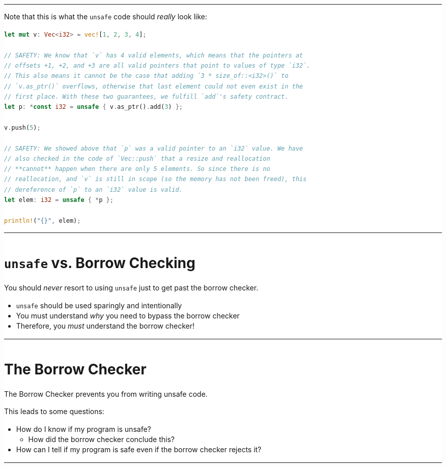
---


Note that this is what the `unsafe` code should _really_ look like:

```rust
let mut v: Vec<i32> = vec![1, 2, 3, 4];

// SAFETY: We know that `v` has 4 valid elements, which means that the pointers at
// offsets +1, +2, and +3 are all valid pointers that point to values of type `i32`.
// This also means it cannot be the case that adding `3 * size_of::<i32>()` to
// `v.as_ptr()` overflows, otherwise that last element could not even exist in the
// first place. With these two guarantees, we fulfill `add`'s safety contract.
let p: *const i32 = unsafe { v.as_ptr().add(3) };

v.push(5);

// SAFETY: We showed above that `p` was a valid pointer to an `i32` value. We have
// also checked in the code of `Vec::push` that a resize and reallocation
// **cannot** happen when there are only 5 elements. So since there is no
// reallocation, and `v` is still in scope (so the memory has not been freed), this
// dereference of `p` to an `i32` value is valid.
let elem: i32 = unsafe { *p };

println!("{}", elem);
```


---


# `unsafe` vs. Borrow Checking

You should _never_ resort to using `unsafe` just to get past the borrow checker.

* `unsafe` should be used sparingly and intentionally
* You must understand _why_ you need to bypass the borrow checker
* Therefore, you _must_ understand the borrow checker!


---


# The Borrow Checker

The Borrow Checker prevents you from writing unsafe code.

This leads to some questions:

* How do I know if my program is unsafe?
    * How did the borrow checker conclude this?
* How can I tell if my program is safe even if the borrow checker rejects it?


---

